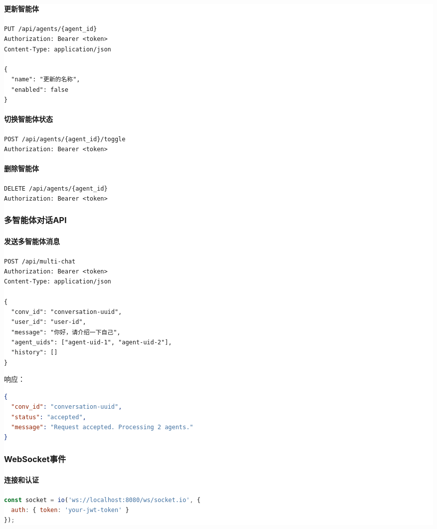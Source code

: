 #### 更新智能体
```http
PUT /api/agents/{agent_id}
Authorization: Bearer <token>
Content-Type: application/json

{
  "name": "更新的名称",
  "enabled": false
}
```

#### 切换智能体状态
```http
POST /api/agents/{agent_id}/toggle
Authorization: Bearer <token>
```

#### 删除智能体
```http
DELETE /api/agents/{agent_id}
Authorization: Bearer <token>
```

### 多智能体对话API

#### 发送多智能体消息
```http
POST /api/multi-chat
Authorization: Bearer <token>
Content-Type: application/json

{
  "conv_id": "conversation-uuid",
  "user_id": "user-id",
  "message": "你好，请介绍一下自己",
  "agent_uids": ["agent-uid-1", "agent-uid-2"],
  "history": []
}
```

响应：
```json
{
  "conv_id": "conversation-uuid",
  "status": "accepted",
  "message": "Request accepted. Processing 2 agents."
}
```

### WebSocket事件

#### 连接和认证
```javascript
const socket = io('ws://localhost:8080/ws/socket.io', {
  auth: { token: 'your-jwt-token' }
});
```
